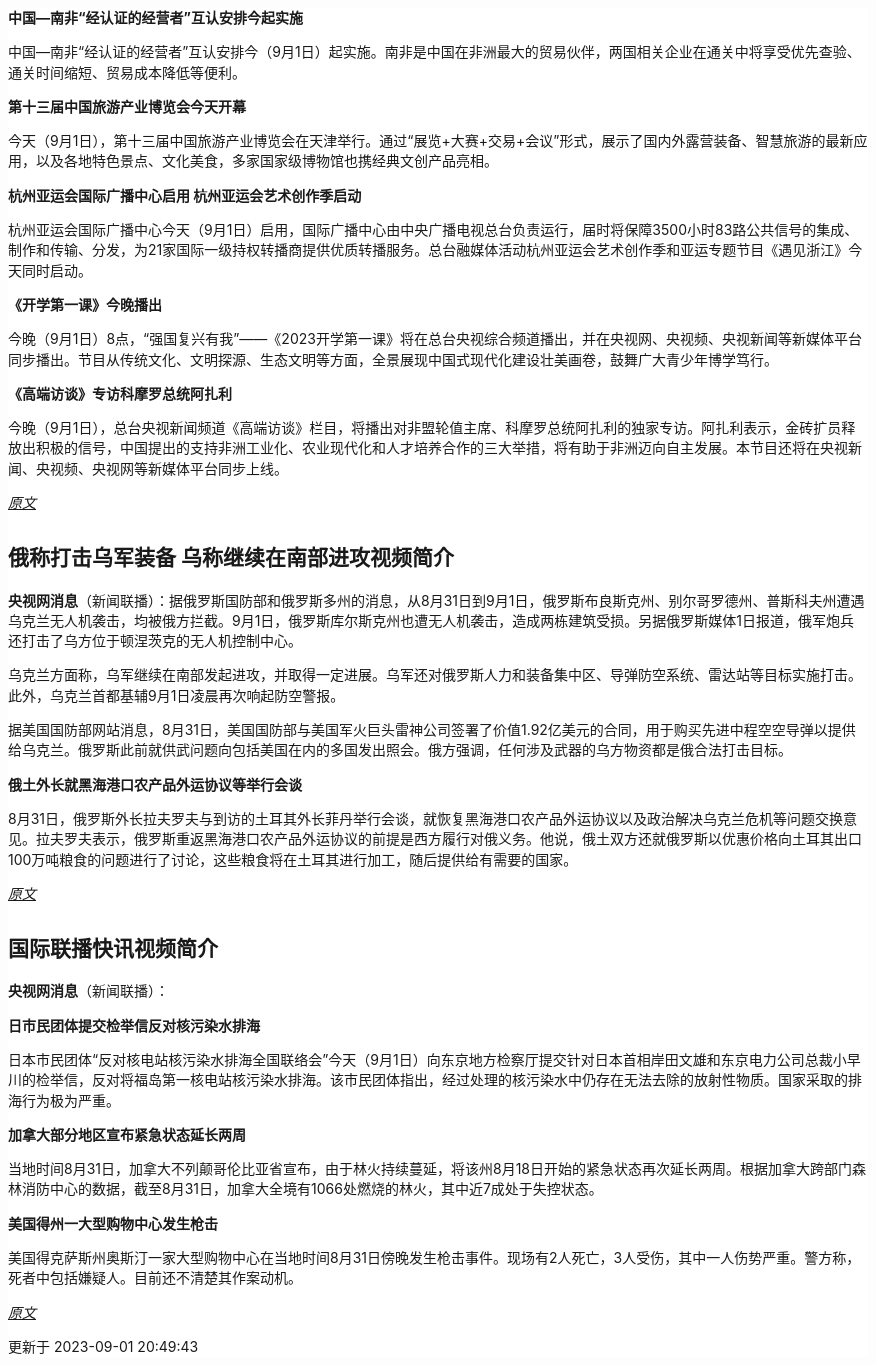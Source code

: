 **中国—南非“经认证的经营者”互认安排今起实施**

中国—南非“经认证的经营者”互认安排今（9月1日）起实施。南非是中国在非洲最大的贸易伙伴，两国相关企业在通关中将享受优先查验、通关时间缩短、贸易成本降低等便利。

**第十三届中国旅游产业博览会今天开幕**

今天（9月1日），第十三届中国旅游产业博览会在天津举行。通过“展览+大赛+交易+会议”形式，展示了国内外露营装备、智慧旅游的最新应用，以及各地特色景点、文化美食，多家国家级博物馆也携经典文创产品亮相。

**杭州亚运会国际广播中心启用 杭州亚运会艺术创作季启动**

杭州亚运会国际广播中心今天（9月1日）启用，国际广播中心由中央广播电视总台负责运行，届时将保障3500小时83路公共信号的集成、制作和传输、分发，为21家国际一级持权转播商提供优质转播服务。总台融媒体活动杭州亚运会艺术创作季和亚运专题节目《遇见浙江》今天同时启动。

**《开学第一课》今晚播出**

今晚（9月1日）8点，“强国复兴有我”——《2023开学第一课》将在总台央视综合频道播出，并在央视网、央视频、央视新闻等新媒体平台同步播出。节目从传统文化、文明探源、生态文明等方面，全景展现中国式现代化建设壮美画卷，鼓舞广大青少年博学笃行。

**《高端访谈》专访科摩罗总统阿扎利**

今晚（9月1日），总台央视新闻频道《高端访谈》栏目，将播出对非盟轮值主席、科摩罗总统阿扎利的独家专访。阿扎利表示，金砖扩员释放出积极的信号，中国提出的支持非洲工业化、农业现代化和人才培养合作的三大举措，将有助于非洲迈向自主发展。本节目还将在央视新闻、央视频、央视网等新媒体平台同步上线。

*[原文](https://tv.cctv.com/2023/09/01/VIDEe73MQOfv0pfVeRonhAbq230901.shtml)*


## 俄称打击乌军装备 乌称继续在南部进攻视频简介

**央视网消息**（新闻联播）：据俄罗斯国防部和俄罗斯多州的消息，从8月31日到9月1日，俄罗斯布良斯克州、别尔哥罗德州、普斯科夫州遭遇乌克兰无人机袭击，均被俄方拦截。9月1日，俄罗斯库尔斯克州也遭无人机袭击，造成两栋建筑受损。另据俄罗斯媒体1日报道，俄军炮兵还打击了乌方位于顿涅茨克的无人机控制中心。

乌克兰方面称，乌军继续在南部发起进攻，并取得一定进展。乌军还对俄罗斯人力和装备集中区、导弹防空系统、雷达站等目标实施打击。此外，乌克兰首都基辅9月1日凌晨再次响起防空警报。

据美国国防部网站消息，8月31日，美国国防部与美国军火巨头雷神公司签署了价值1.92亿美元的合同，用于购买先进中程空空导弹以提供给乌克兰。俄罗斯此前就供武问题向包括美国在内的多国发出照会。俄方强调，任何涉及武器的乌方物资都是俄合法打击目标。

**俄土外长就黑海港口农产品外运协议等举行会谈**

8月31日，俄罗斯外长拉夫罗夫与到访的土耳其外长菲丹举行会谈，就恢复黑海港口农产品外运协议以及政治解决乌克兰危机等问题交换意见。拉夫罗夫表示，俄罗斯重返黑海港口农产品外运协议的前提是西方履行对俄义务。他说，俄土双方还就俄罗斯以优惠价格向土耳其出口100万吨粮食的问题进行了讨论，这些粮食将在土耳其进行加工，随后提供给有需要的国家。

*[原文](https://tv.cctv.com/2023/09/01/VIDEi1GhDo8U6DwBMwcGi7Zr230901.shtml)*


## 国际联播快讯视频简介

**央视网消息**（新闻联播）：

**日市民团体提交检举信反对核污染水排海**

日本市民团体“反对核电站核污染水排海全国联络会”今天（9月1日）向东京地方检察厅提交针对日本首相岸田文雄和东京电力公司总裁小早川的检举信，反对将福岛第一核电站核污染水排海。该市民团体指出，经过处理的核污染水中仍存在无法去除的放射性物质。国家采取的排海行为极为严重。

**加拿大部分地区宣布紧急状态延长两周**

当地时间8月31日，加拿大不列颠哥伦比亚省宣布，由于林火持续蔓延，将该州8月18日开始的紧急状态再次延长两周。根据加拿大跨部门森林消防中心的数据，截至8月31日，加拿大全境有1066处燃烧的林火，其中近7成处于失控状态。

**美国得州一大型购物中心发生枪击**

美国得克萨斯州奥斯汀一家大型购物中心在当地时间8月31日傍晚发生枪击事件。现场有2人死亡，3人受伤，其中一人伤势严重。警方称，死者中包括嫌疑人。目前还不清楚其作案动机。

*[原文](https://tv.cctv.com/2023/09/01/VIDElDyQsyVvG4pkVRTg6xPq230901.shtml)*


更新于 2023-09-01 20:49:43
  